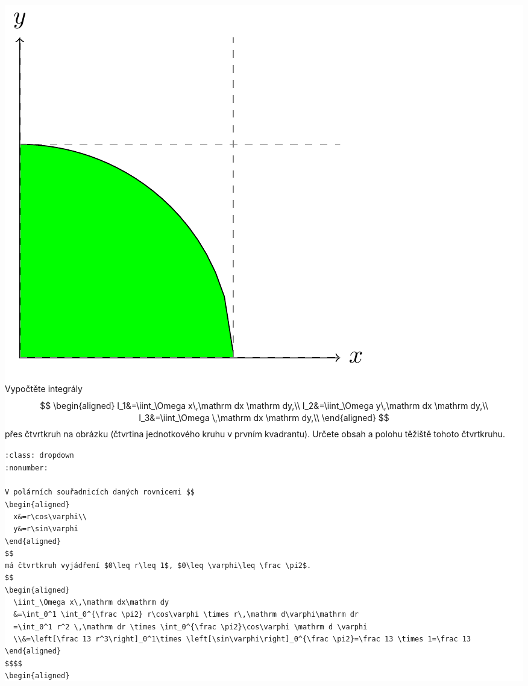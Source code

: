 ![Nákres integrační množiny](fig4.png)

Vypočtěte integrály
$$
\begin{aligned}
  I_1&=\iint_\Omega x\,\mathrm dx \mathrm dy,\\
  I_2&=\iint_\Omega y\,\mathrm dx \mathrm dy,\\
  I_3&=\iint_\Omega \,\mathrm dx \mathrm dy,\\
\end{aligned}
$$
přes čtvrtkruh na obrázku (čtvrtina jednotkového kruhu v prvním kvadrantu).
Určete obsah a polohu těžiště tohoto čtvrtkruhu.

```{prf:example} Řešení
:class: dropdown
:nonumber:

V polárních souřadnicích daných rovnicemi $$
\begin{aligned}
  x&=r\cos\varphi\\
  y&=r\sin\varphi
\end{aligned}
$$
má čtvrtkruh vyjádření $0\leq r\leq 1$, $0\leq \varphi\leq \frac \pi2$.
$$
\begin{aligned}
  \iint_\Omega x\,\mathrm dx\mathrm dy
  &=\int_0^1 \int_0^{\frac \pi2} r\cos\varphi \times r\,\mathrm d\varphi\mathrm dr
  =\int_0^1 r^2 \,\mathrm dr \times \int_0^{\frac \pi2}\cos\varphi \mathrm d \varphi
  \\&=\left[\frac 13 r^3\right]_0^1\times \left[\sin\varphi\right]_0^{\frac \pi2}=\frac 13 \times 1=\frac 13
\end{aligned}
$$$$
\begin{aligned}
```